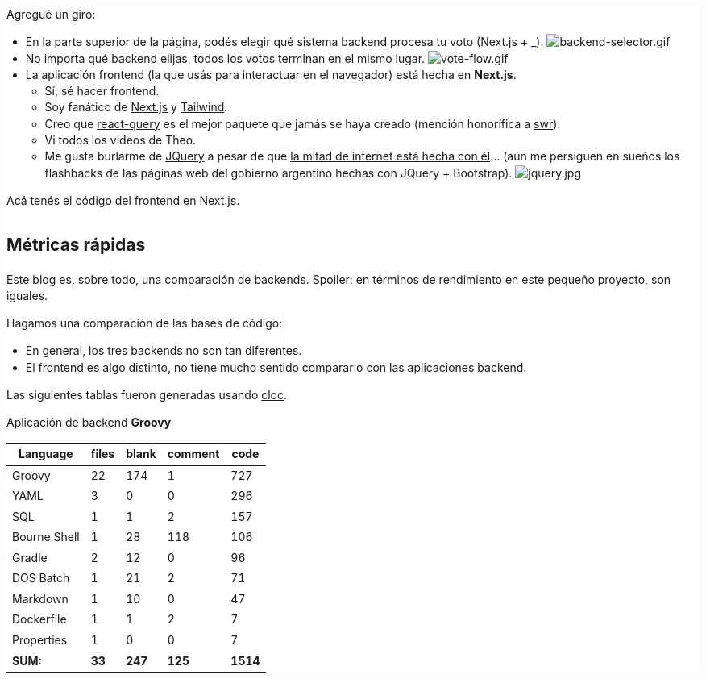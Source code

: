 Agregué un giro:

- En la parte superior de la página, podés elegir qué sistema backend procesa tu voto (Next.js + _).
  ![backend-selector.gif](/uploads/2025-02-03-vps-5/backend-selector.gif)
- No importa qué backend elijas, todos los votos terminan en el mismo lugar.
  ![vote-flow.gif](/uploads/2025-02-03-vps-5/vote-flow.gif)
- La aplicación frontend (la que usás para interactuar en el navegador) está hecha en **Next.js**.
    - Sí, sé hacer frontend.
    - Soy fanático de [Next.js](https://nextjs.org/) y [Tailwind](https://tailwindcss.com/).
    - Creo que [react-query](https://tanstack.com/query/latest/docs/framework/react/overview) es el mejor paquete que jamás se haya creado (mención honorífica a [swr](https://swr.vercel.app/)).
    - Vi todos los videos de Theo.
    - Me gusta burlarme de [JQuery](https://jquery.com/) a pesar de que [la mitad de internet está hecha con él](https://www.reddit.com/r/webdev/comments/r7nz99/jquery_is_still_used_on_80_of_websites/)... (aún me persiguen en sueños los flashbacks de las páginas web del gobierno argentino hechas con JQuery + Bootstrap).
      ![jquery.jpg](/uploads/2025-02-12-i-built-the-same-app-thrice/jquery.jpg)

Acá tenés el [código del frontend en Next.js](https://github.com/franBec/roundest_nextjs).

## Métricas rápidas

Este blog es, sobre todo, una comparación de backends. Spoiler: en términos de rendimiento en este pequeño proyecto, son iguales.

Hagamos una comparación de las bases de código:
- En general, los tres backends no son tan diferentes.
- El frontend es algo distinto, no tiene mucho sentido compararlo con las aplicaciones backend.

Las siguientes tablas fueron generadas usando [cloc](https://github.com/AlDanial/cloc).

Aplicación de backend **Groovy**

| Language        | files | blank | comment | code |
|-----------------|-------|-------|---------|------|
| Groovy          | 22    | 174   | 1       | 727  |
| YAML            | 3     | 0     | 0       | 296  |
| SQL             | 1     | 1     | 2       | 157  |
| Bourne Shell    | 1     | 28    | 118     | 106  |
| Gradle          | 2     | 12    | 0       | 96   |
| DOS Batch       | 1     | 21    | 2       | 71   |
| Markdown        | 1     | 10    | 0       | 47   |
| Dockerfile      | 1     | 1     | 2       | 7    |
| Properties      | 1     | 0     | 0       | 7    |
| **SUM:**        | **33**| **247**| **125**| **1514** |

